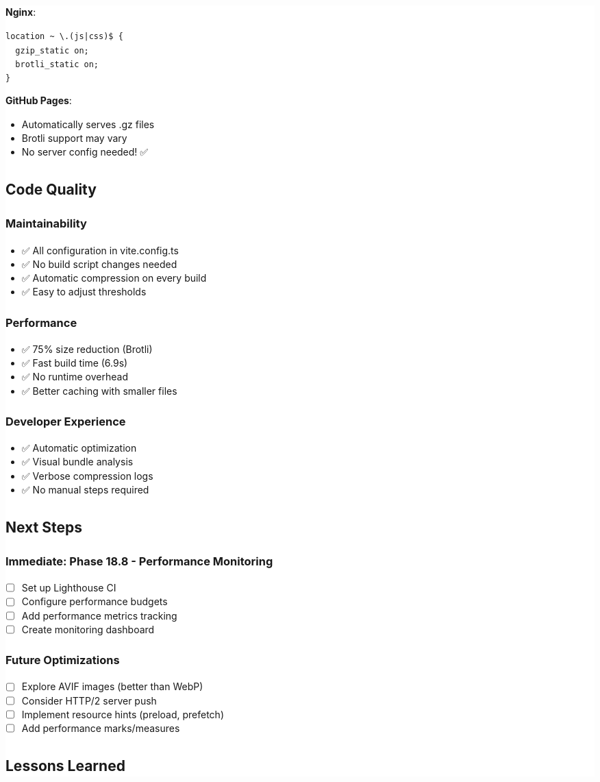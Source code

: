 **Nginx**:
```nginx
location ~ \.(js|css)$ {
  gzip_static on;
  brotli_static on;
}
```

**GitHub Pages**:
- Automatically serves .gz files
- Brotli support may vary
- No server config needed! ✅

## Code Quality

### Maintainability
- ✅ All configuration in vite.config.ts
- ✅ No build script changes needed
- ✅ Automatic compression on every build
- ✅ Easy to adjust thresholds

### Performance
- ✅ 75% size reduction (Brotli)
- ✅ Fast build time (6.9s)
- ✅ No runtime overhead
- ✅ Better caching with smaller files

### Developer Experience
- ✅ Automatic optimization
- ✅ Visual bundle analysis
- ✅ Verbose compression logs
- ✅ No manual steps required

## Next Steps

### Immediate: Phase 18.8 - Performance Monitoring
- [ ] Set up Lighthouse CI
- [ ] Configure performance budgets
- [ ] Add performance metrics tracking
- [ ] Create monitoring dashboard

### Future Optimizations
- [ ] Explore AVIF images (better than WebP)
- [ ] Consider HTTP/2 server push
- [ ] Implement resource hints (preload, prefetch)
- [ ] Add performance marks/measures

## Lessons Learned

